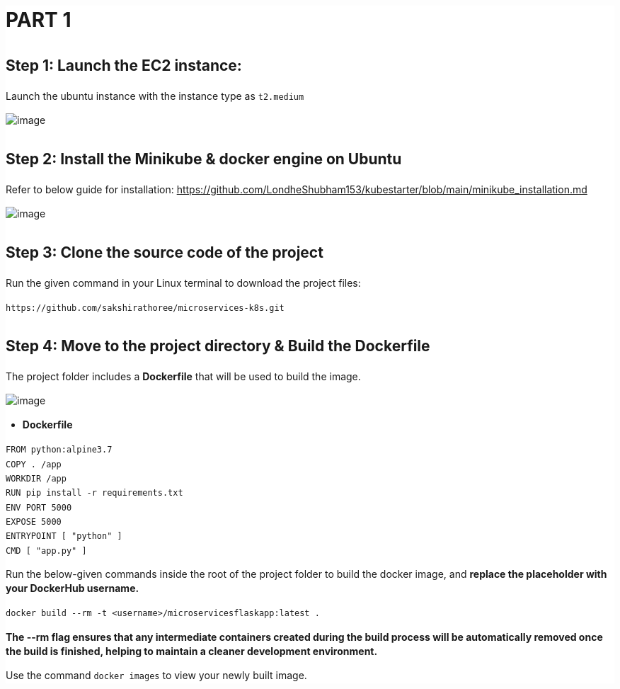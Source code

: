# PART 1

## Step 1: Launch the EC2 instance: 
Launch the ubuntu instance with the instance type as `t2.medium`

![image](https://github.com/sakshirathoree/microservices-k8s/assets/67737704/41e1cf5f-7d81-47e1-9de1-58251023d83e)

## Step 2: Install the Minikube & docker engine on Ubuntu
Refer to below guide for installation:
https://github.com/LondheShubham153/kubestarter/blob/main/minikube_installation.md

![image](https://github.com/sakshirathoree/microservices-k8s/assets/67737704/66b2dd78-af78-4998-a508-58a15e202158)

## Step 3: Clone the source code of the project
Run the given command in your Linux terminal to download the project files:

```bash
https://github.com/sakshirathoree/microservices-k8s.git
```

## Step 4: Move to the project directory & Build the Dockerfile
The project folder includes a **Dockerfile** that will be used to build the image.

![image](https://github.com/sakshirathoree/microservices-k8s/assets/67737704/d21eeede-54bf-4a03-a849-5aee1b9b4564)


- **Dockerfile**
```
FROM python:alpine3.7
COPY . /app
WORKDIR /app
RUN pip install -r requirements.txt
ENV PORT 5000
EXPOSE 5000
ENTRYPOINT [ "python" ]
CMD [ "app.py" ]

```
Run the below-given commands inside the root of the project folder to build the docker image, and **replace the placeholder <username> with your DockerHub username.**
```
docker build --rm -t <username>/microservicesflaskapp:latest .
```
**The --rm flag ensures that any intermediate containers created during the build process will be automatically removed once the build is finished, helping to maintain a cleaner development environment.**

Use the command `docker images` to view your newly built image.

